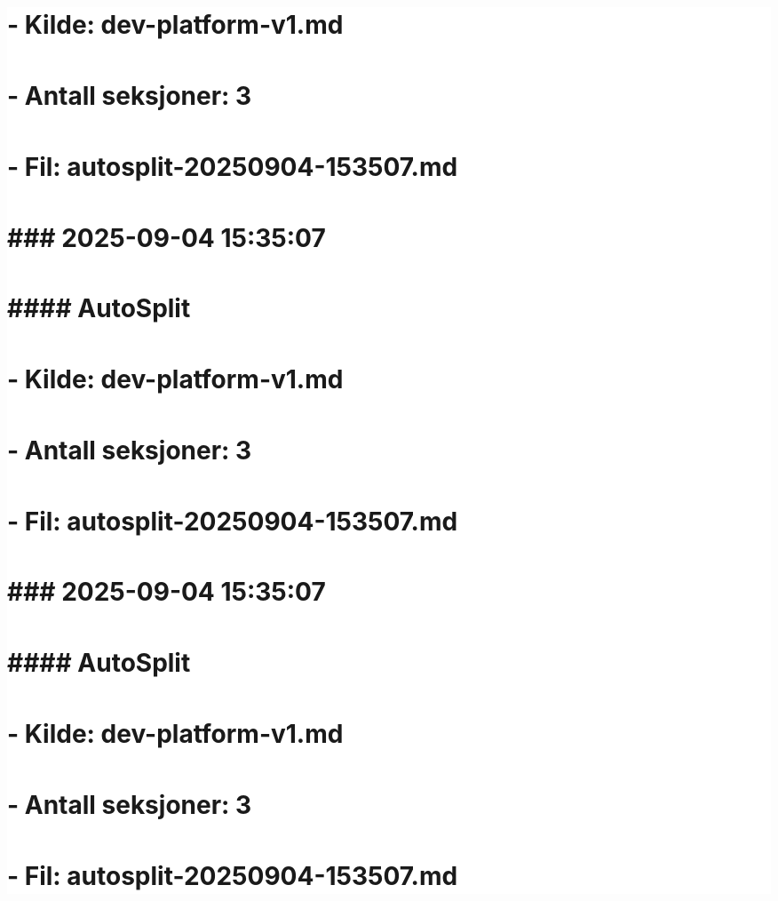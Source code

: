 # \- Kilde: dev-platform-v1.md

# \- Antall seksjoner: 3

# \- Fil: autosplit-20250904-153507.md

#

#

#

#

# \### 2025-09-04 15:35:07

# \#### AutoSplit

# \- Kilde: dev-platform-v1.md

# \- Antall seksjoner: 3

# \- Fil: autosplit-20250904-153507.md

#

#

#

#

# \### 2025-09-04 15:35:07

# \#### AutoSplit

# \- Kilde: dev-platform-v1.md

# \- Antall seksjoner: 3

# \- Fil: autosplit-20250904-153507.md
